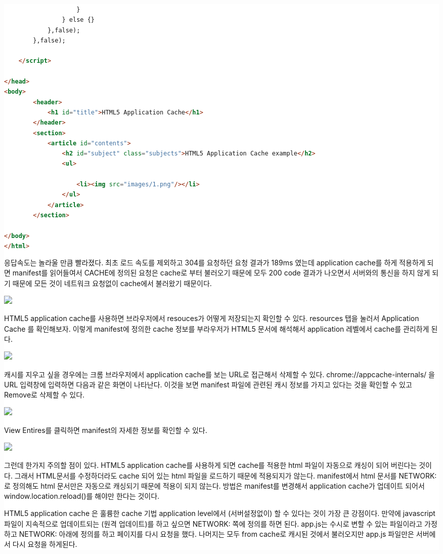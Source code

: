 ```html
                    }
                } else {}
            },false);
        },false);

    </script>

</head>
<body>
        <header>
            <h1 id="title">HTML5 Application Cache</h1>
        </header>
        <section>
            <article id="contents">
                <h2 id="subject" class="subjects">HTML5 Application Cache example</h2>
                <ul>

                    <li><img src="images/1.png"/></li>
                </ul>
            </article>
        </section>

</body>
</html>

```

응답속도는 놀라울 만큼 빨라졌다. 최초 로드 속도를 제외하고 304를 요청하던 요청 결과가 189ms 였는데 application cache를 하게 적용하게 되면 manifest를 읽어들여서 CACHE에 정의된 요청은 cache로 부터 불러오기 때문에 모두 200 code 결과가 나오면서 서버와의 통신을 하지 않게 되기 때문에 모든 것이 네트워크 요청없이 cache에서 불러왔기 때문이다.

![](http://asset.blog.hibrainapps.net/saltfactory/images/937929c8-528d-43e5-b82f-90bbc8473126)

HTML5 application cache를 사용하면 브라우저에서 resouces가 어떻게 저장되는지 확인할 수 있다. resources 탭을 눌러서 Application Cache 를 확인해보자. 이렇게 manifest에 정의한 cache 정보를 부라우저가 HTML5 문서에 해석해서 application 레벨에서 cache를 관리하게 된다.

![](http://asset.blog.hibrainapps.net/saltfactory/images/1b6845a5-14b4-4b60-9108-b08e7a8ac0f4)

캐시를 지우고 싶을 경우에는 크롬 브라우저에서 application cache를 보는 URL로 접근해서 삭제할 수 있다. chrome://appcache-internals/ 을 URL 입력창에 입력하면 다음과 같은 화면이 나타난다. 이것을 보면 manifest 파일에 관련된 캐시 정보를 가지고 있다는 것을 확인할 수 있고 Remove로 삭제할 수 있다.

![](http://asset.blog.hibrainapps.net/saltfactory/images/ddb1295c-d599-4640-b572-025263a63429)

View Entires를 클릭하면 manifest의 자세한 정보를 확인할 수 있다.

![](http://asset.blog.hibrainapps.net/saltfactory/images/676d967d-79b7-4059-8925-9ed699e89d74)

그런데 한가지 주의할 점이 있다. HTML5 application cache를 사용하게 되면 cache를 적용한 html 파일이 자동으로 캐싱이 되어 버린다는 것이다. 그래서 HTML문서를 수정하더라도 cache 되어 있는 html 파일을 로드하기 때문에 적용되지가 않는다. manifest에서 html 문서를 NETWORK: 로 정의해도 html 문서만은 자동으로 캐싱되기 때문에 적용이 되지 않는다. 방법은 manifest를 변경해서 application cache가 업데이트 되어서 window.location.reload()를 해야만 한다는 것이다.

HTML5 application cache 은 훌륭한 cache 기법 application level에서 (서버설정없이) 할 수 있다는 것이 가장 큰 강점이다. 만약에 javascript 파일이 지속적으로 업데이트되는 (원격 업데이트)를 하고 싶으면 NETWORK: 쪽에 정의를 하면 된다. app.js는 수시로 변할 수 있는 파일이라고 가정하고 NETWORK: 아래에 정의를 하고 페이지를 다시 요청을 했다. 나머지는 모두 from cache로 캐시된 것에서 불러오지만 app.js 파일만은 서버에서 다시 요청을 하게된다.
